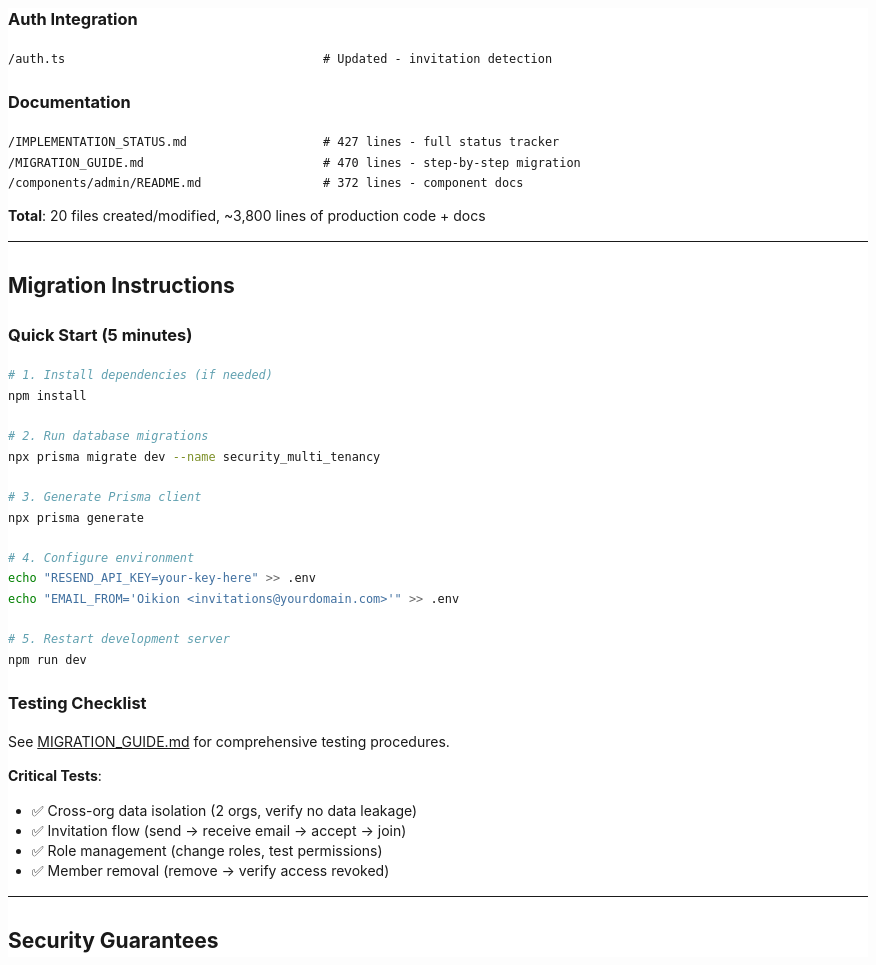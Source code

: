 ### Auth Integration
```
/auth.ts                                    # Updated - invitation detection
```

### Documentation
```
/IMPLEMENTATION_STATUS.md                   # 427 lines - full status tracker
/MIGRATION_GUIDE.md                         # 470 lines - step-by-step migration
/components/admin/README.md                 # 372 lines - component docs
```

**Total**: 20 files created/modified, ~3,800 lines of production code + docs

---

## Migration Instructions

### Quick Start (5 minutes)

```bash
# 1. Install dependencies (if needed)
npm install

# 2. Run database migrations
npx prisma migrate dev --name security_multi_tenancy

# 3. Generate Prisma client
npx prisma generate

# 4. Configure environment
echo "RESEND_API_KEY=your-key-here" >> .env
echo "EMAIL_FROM='Oikion <invitations@yourdomain.com>'" >> .env

# 5. Restart development server
npm run dev
```

### Testing Checklist

See [MIGRATION_GUIDE.md](MIGRATION_GUIDE.md) for comprehensive testing procedures.

**Critical Tests**:
- ✅ Cross-org data isolation (2 orgs, verify no data leakage)
- ✅ Invitation flow (send → receive email → accept → join)
- ✅ Role management (change roles, test permissions)
- ✅ Member removal (remove → verify access revoked)

---

## Security Guarantees
